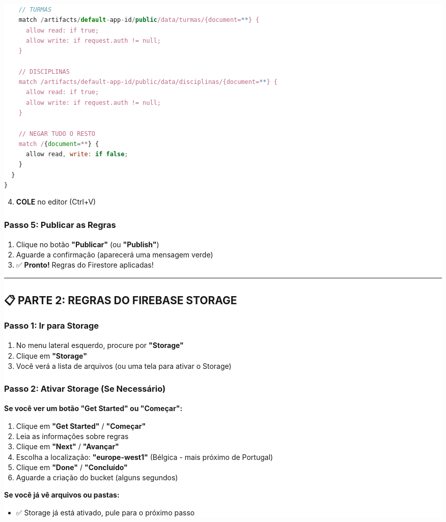 ```javascript
    // TURMAS
    match /artifacts/default-app-id/public/data/turmas/{document=**} {
      allow read: if true;
      allow write: if request.auth != null;
    }
    
    // DISCIPLINAS
    match /artifacts/default-app-id/public/data/disciplinas/{document=**} {
      allow read: if true;
      allow write: if request.auth != null;
    }
    
    // NEGAR TUDO O RESTO
    match /{document=**} {
      allow read, write: if false;
    }
  }
}
```

4. **COLE** no editor (Ctrl+V)

### Passo 5: Publicar as Regras

1. Clique no botão **"Publicar"** (ou **"Publish"**)
2. Aguarde a confirmação (aparecerá uma mensagem verde)
3. ✅ **Pronto!** Regras do Firestore aplicadas!

---

## 📋 PARTE 2: REGRAS DO FIREBASE STORAGE

### Passo 1: Ir para Storage

1. No menu lateral esquerdo, procure por **"Storage"**
2. Clique em **"Storage"**
3. Você verá a lista de arquivos (ou uma tela para ativar o Storage)

### Passo 2: Ativar Storage (Se Necessário)

**Se você ver um botão "Get Started" ou "Começar":**

1. Clique em **"Get Started"** / **"Começar"**
2. Leia as informações sobre regras
3. Clique em **"Next"** / **"Avançar"**
4. Escolha a localização: **"europe-west1"** (Bélgica - mais próximo de Portugal)
5. Clique em **"Done"** / **"Concluído"**
6. Aguarde a criação do bucket (alguns segundos)

**Se você já vê arquivos ou pastas:**
- ✅ Storage já está ativado, pule para o próximo passo
